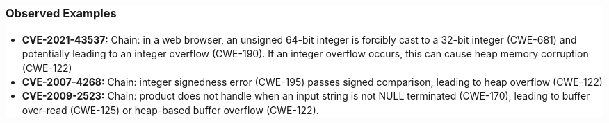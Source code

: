 

### Observed Examples
- **CVE-2021-43537:** Chain: in a web browser, an unsigned 64-bit integer is forcibly cast to a 32-bit integer (CWE-681) and potentially leading to an integer overflow (CWE-190). If an integer overflow occurs, this can cause heap memory corruption (CWE-122)
- **CVE-2007-4268:** Chain: integer signedness error (CWE-195) passes signed comparison, leading to heap overflow (CWE-122)
- **CVE-2009-2523:** Chain: product does not handle when an input string is not NULL terminated (CWE-170), leading to buffer over-read (CWE-125) or heap-based buffer overflow (CWE-122).


